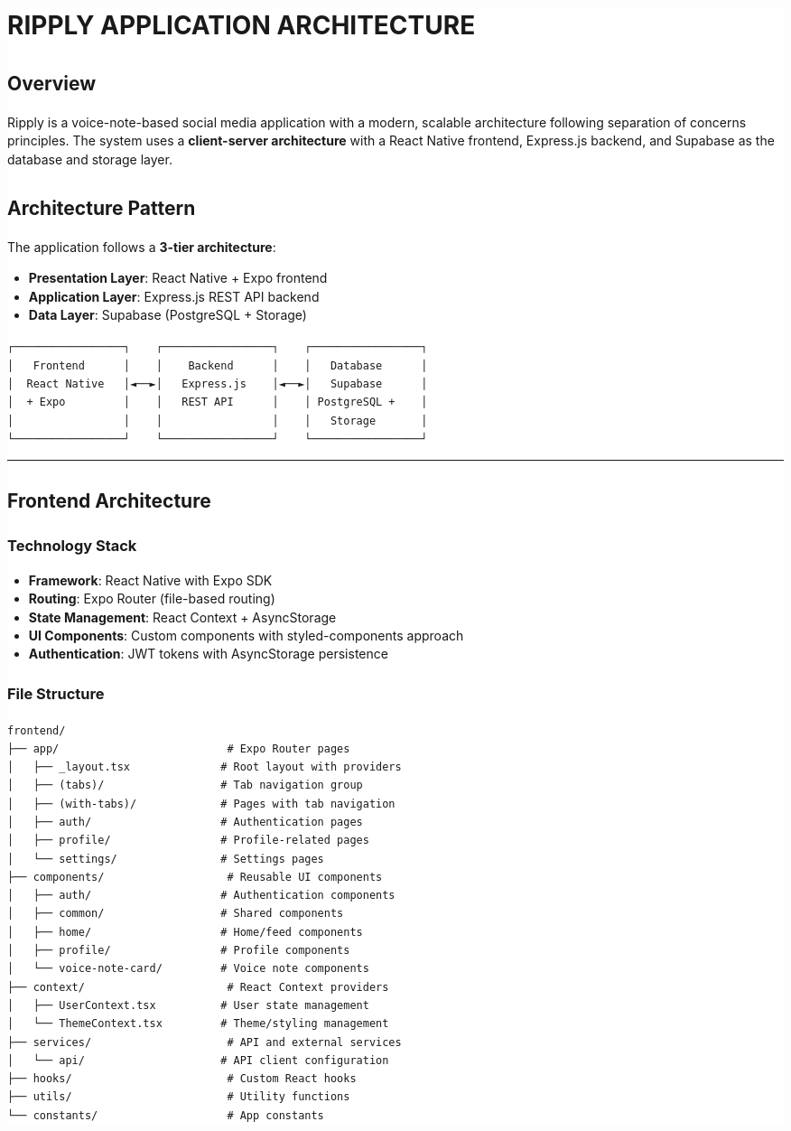 # RIPPLY APPLICATION ARCHITECTURE

## Overview

Ripply is a voice-note-based social media application with a modern, scalable architecture following separation of concerns principles. The system uses a **client-server architecture** with a React Native frontend, Express.js backend, and Supabase as the database and storage layer.

## Architecture Pattern

The application follows a **3-tier architecture**:
- **Presentation Layer**: React Native + Expo frontend
- **Application Layer**: Express.js REST API backend
- **Data Layer**: Supabase (PostgreSQL + Storage)

```
┌─────────────────┐    ┌─────────────────┐    ┌─────────────────┐
│   Frontend      │    │    Backend      │    │   Database      │
│  React Native   │◄──►│   Express.js    │◄──►│   Supabase      │
│  + Expo         │    │   REST API      │    │ PostgreSQL +    │
│                 │    │                 │    │   Storage       │
└─────────────────┘    └─────────────────┘    └─────────────────┘
```

---

## Frontend Architecture

### Technology Stack
- **Framework**: React Native with Expo SDK
- **Routing**: Expo Router (file-based routing)
- **State Management**: React Context + AsyncStorage
- **UI Components**: Custom components with styled-components approach
- **Authentication**: JWT tokens with AsyncStorage persistence

### File Structure
```
frontend/
├── app/                          # Expo Router pages
│   ├── _layout.tsx              # Root layout with providers
│   ├── (tabs)/                  # Tab navigation group
│   ├── (with-tabs)/             # Pages with tab navigation
│   ├── auth/                    # Authentication pages
│   ├── profile/                 # Profile-related pages
│   └── settings/                # Settings pages
├── components/                   # Reusable UI components
│   ├── auth/                    # Authentication components
│   ├── common/                  # Shared components
│   ├── home/                    # Home/feed components
│   ├── profile/                 # Profile components
│   └── voice-note-card/         # Voice note components
├── context/                      # React Context providers
│   ├── UserContext.tsx          # User state management
│   └── ThemeContext.tsx         # Theme/styling management
├── services/                     # API and external services
│   └── api/                     # API client configuration
├── hooks/                        # Custom React hooks
├── utils/                        # Utility functions
└── constants/                    # App constants
```
